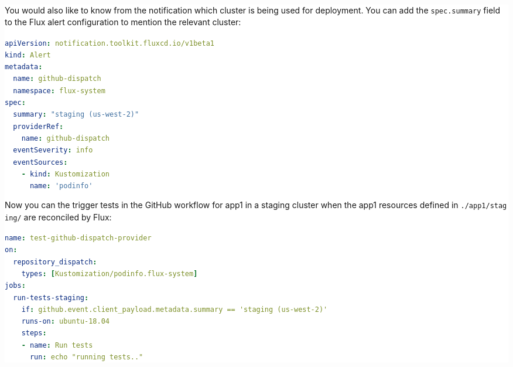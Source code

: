 You would also like to know from the notification which cluster is being used for deployment. You can add the `spec.summary` field to the Flux alert configuration to mention the relevant cluster:

```yaml
apiVersion: notification.toolkit.fluxcd.io/v1beta1
kind: Alert
metadata:
  name: github-dispatch
  namespace: flux-system
spec:
  summary: "staging (us-west-2)"
  providerRef:
    name: github-dispatch
  eventSeverity: info
  eventSources:
    - kind: Kustomization
      name: 'podinfo'
```

Now you can the trigger tests in the GitHub workflow for app1 in a staging cluster when the app1 resources defined in `./app1/staging/` are reconciled by Flux:

```yaml
name: test-github-dispatch-provider
on:
  repository_dispatch:
    types: [Kustomization/podinfo.flux-system]
jobs:
  run-tests-staging:
    if: github.event.client_payload.metadata.summary == 'staging (us-west-2)'
    runs-on: ubuntu-18.04
    steps:
    - name: Run tests
      run: echo "running tests.."
```